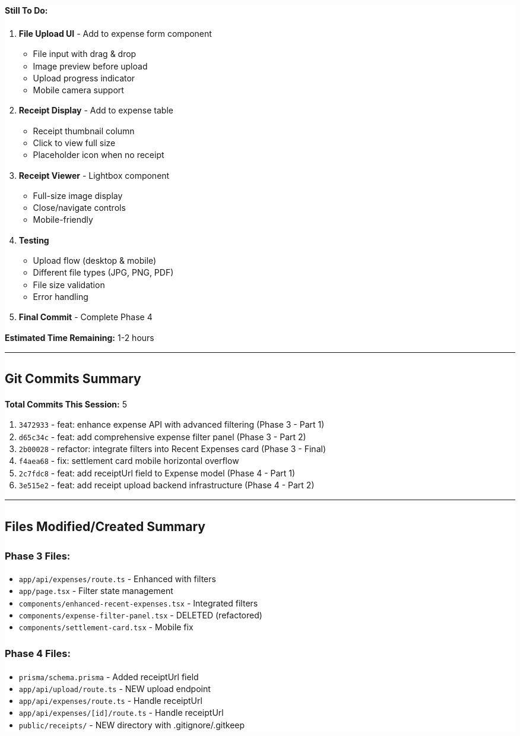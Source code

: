 #### Still To Do:
1. **File Upload UI** - Add to expense form component
   - File input with drag & drop
   - Image preview before upload
   - Upload progress indicator
   - Mobile camera support

2. **Receipt Display** - Add to expense table
   - Receipt thumbnail column
   - Click to view full size
   - Placeholder icon when no receipt

3. **Receipt Viewer** - Lightbox component
   - Full-size image display
   - Close/navigate controls
   - Mobile-friendly

4. **Testing**
   - Upload flow (desktop & mobile)
   - Different file types (JPG, PNG, PDF)
   - File size validation
   - Error handling

5. **Final Commit** - Complete Phase 4

**Estimated Time Remaining:** 1-2 hours

---

## Git Commits Summary

**Total Commits This Session:** 5

1. `3472933` - feat: enhance expense API with advanced filtering (Phase 3 - Part 1)
2. `d65c34c` - feat: add comprehensive expense filter panel (Phase 3 - Part 2)
3. `2b00028` - refactor: integrate filters into Recent Expenses card (Phase 3 - Final)
4. `f4aea68` - fix: settlement card mobile horizontal overflow
5. `2c7fdc8` - feat: add receiptUrl field to Expense model (Phase 4 - Part 1)
6. `3e515e2` - feat: add receipt upload backend infrastructure (Phase 4 - Part 2)

---

## Files Modified/Created Summary

### Phase 3 Files:
- `app/api/expenses/route.ts` - Enhanced with filters
- `app/page.tsx` - Filter state management
- `components/enhanced-recent-expenses.tsx` - Integrated filters
- `components/expense-filter-panel.tsx` - DELETED (refactored)
- `components/settlement-card.tsx` - Mobile fix

### Phase 4 Files:
- `prisma/schema.prisma` - Added receiptUrl field
- `app/api/upload/route.ts` - NEW upload endpoint
- `app/api/expenses/route.ts` - Handle receiptUrl
- `app/api/expenses/[id]/route.ts` - Handle receiptUrl
- `public/receipts/` - NEW directory with .gitignore/.gitkeep
